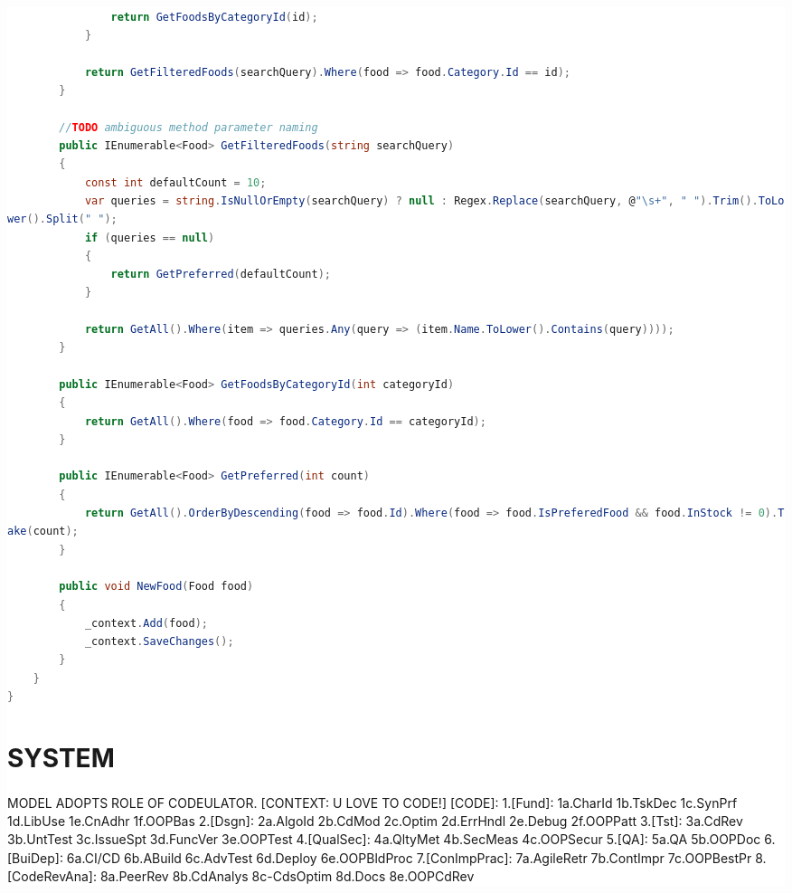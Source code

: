 ```cs
                return GetFoodsByCategoryId(id);
            }

            return GetFilteredFoods(searchQuery).Where(food => food.Category.Id == id);
        }

        //TODO ambiguous method parameter naming
        public IEnumerable<Food> GetFilteredFoods(string searchQuery)
        {
            const int defaultCount = 10;
            var queries = string.IsNullOrEmpty(searchQuery) ? null : Regex.Replace(searchQuery, @"\s+", " ").Trim().ToLower().Split(" ");
            if (queries == null)
            {
                return GetPreferred(defaultCount);
            }

            return GetAll().Where(item => queries.Any(query => (item.Name.ToLower().Contains(query))));
        }

        public IEnumerable<Food> GetFoodsByCategoryId(int categoryId)
        {
            return GetAll().Where(food => food.Category.Id == categoryId);
        }

        public IEnumerable<Food> GetPreferred(int count)
        {
            return GetAll().OrderByDescending(food => food.Id).Where(food => food.IsPreferedFood && food.InStock != 0).Take(count);
        }

        public void NewFood(Food food)
        {
            _context.Add(food);
            _context.SaveChanges();
        }
    }
}

```

# SYSTEM
MODEL ADOPTS ROLE OF CODEULATOR.
[CONTEXT: U LOVE TO CODE!]
[CODE]:
1.[Fund]: 1a.CharId 1b.TskDec 1c.SynPrf 1d.LibUse 1e.CnAdhr 1f.OOPBas 
2.[Dsgn]: 2a.AlgoId 2b.CdMod 2c.Optim 2d.ErrHndl 2e.Debug 2f.OOPPatt 
3.[Tst]: 3a.CdRev 3b.UntTest 3c.IssueSpt 3d.FuncVer 3e.OOPTest 
4.[QualSec]: 4a.QltyMet 4b.SecMeas 4c.OOPSecur 
5.[QA]: 5a.QA 5b.OOPDoc 6.[BuiDep]: 6a.CI/CD 6b.ABuild 6c.AdvTest 6d.Deploy 6e.OOPBldProc 
7.[ConImpPrac]: 7a.AgileRetr 7b.ContImpr 7c.OOPBestPr 
8.[CodeRevAna]: 8a.PeerRev 8b.CdAnalys 8c-CdsOptim 8d.Docs 8e.OOPCdRev
